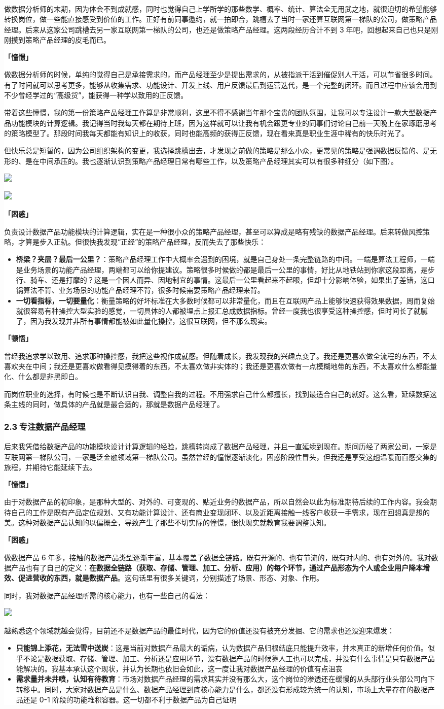 做数据分析师的末期，因为体会不到成就感，同时也觉得自己上学所学的那些数学、概率、统计、算法全无用武之地，就很迫切的希望能够转换岗位，做一些能直接感受到价值的工作。正好有前同事邀约，就一拍即合，跳槽去了当时一家还算互联网第一梯队的公司，做策略产品经理。后来从这家公司跳槽去另一家互联网第一梯队的公司，也还是做策略产品经理。这两段经历合计不到 3 年吧，回想起来自己也只是刚刚摸到策略产品经理的皮毛而已。

**「憧憬」**

做数据分析师的时候，单纯的觉得自己是承接需求的，而产品经理至少是提出需求的，从被指派干活到催促别人干活，可以节省很多时间。有了时间就可以思考更多，能够从收集需求、功能设计、开发上线、用户反馈最后到运营迭代，是一个完整的闭环。而且过程中应该会用到不少曾经学过的“高级货”，能获得一种学以致用的正反馈。

带着这些憧憬，我的第一份策略产品经理工作算是非常顺利，这里不得不感谢当年那个宝贵的团队氛围，让我可以专注设计一款大型数据产品功能模块的计算逻辑。我记得当时我每天都在期待上班，因为这样就可以让我有机会跟更专业的同事们讨论自己前一天晚上在家琢磨思考的策略模型了。那段时间我每天都能有知识上的收获，同时也能高频的获得正反馈，现在看来真是职业生涯中稀有的快乐时光了。

但快乐总是短暂的，因为公司组织架构的变更，我选择跳槽出去，才发现之前做的策略是那么小众，更常见的策略是强调数据反馈的、是无形的、是在中间承压的。我也逐渐认识到策略产品经理日常有哪些工作，以及策略产品经理其实可以有很多种细分（如下图）。

![](https://image.woshipm.com/wp-files/2024/01/iX4JVRDye7AKhbIgWBkJ.png)

![](https://image.woshipm.com/wp-files/2024/01/jrTeS6ZjPb5NPra0DxUD.png)

**「困惑」**

负责设计数据产品功能模块的计算逻辑，实在是一种很小众的策略产品经理，甚至可以算成是略有残缺的数据产品经理。后来转做风控策略，才算是步入正轨。但很快我发现“正经”的策略产品经理，反而失去了那些快乐：

*   **桥梁？夹层？最后一公里？**：策略产品经理工作中大概率会遇到的困境，就是自己身处一条完整链路的中间。一端是算法工程师，一端是业务场景的功能产品经理，两端都可以给你提建议。策略很多时候做的都是最后一公里的事情，好比从地铁站到你家这段距离，是步行、骑车、还是打摩的？这是一个因人而异、因地制宜的事情。这最后一公里看起来不起眼，但却十分影响体验，如果出了差错，这口锅算法不背、业务场景的功能产品经理不背，很多时候需要策略产品经理来背。
*   **一切看指标，一切要量化**：衡量策略的好坏标准在大多数时候都可以非常量化，而且在互联网产品上能够快速获得效果数据，周而复始就很容易有种操控大型实验的感觉，一切具体的人都被埋点上报汇总成数据指标。曾经一度我也很享受这种操控感，但时间长了就腻了，因为我发现并非所有事情都能被如此量化操控，这很互联网，但不那么现实。

**「顿悟」**

曾经我追求学以致用、追求那种操控感，我把这些视作成就感。但随着成长，我发现我的兴趣点变了。我还是更喜欢做全流程的东西，不太喜欢夹在中间；我还是更喜欢做看得见摸得着的东西，不太喜欢做非实体的；我还是更喜欢做有一点模糊地带的东西，不太喜欢什么都能量化、什么都是非黑即白。

而岗位职业的选择，有时候也是不断认识自我、调整自我的过程。不用强求自己什么都擅长，找到最适合自己的就好。这么看，延续数据这条主线的同时，做具体的产品就是最合适的，那就是数据产品经理了。

### 2.3 专注数据产品经理

后来我凭借给数据产品的功能模块设计计算逻辑的经验，跳槽转岗成了数据产品经理，并且一直延续到现在。期间历经了两家公司，一家是互联网第一梯队公司，一家是泛金融领域第一梯队公司。虽然曾经的憧憬逐渐淡化，困惑阶段性冒头，但我还是享受这趟温暖而百感交集的旅程，并期待它能延续下去。

**「憧憬」**

由于对数据产品的初印象，是那种大型的、对外的、可变现的、贴近业务的数据产品，所以自然会以此为标准期待后续的工作内容。我会期待自己的工作是既有产品定位规划、又有功能计算设计、还有商业变现闭环、以及近距离接触一线客户收获一手需求，现在回想真是想的美。这种对数据产品认知的以偏概全，导致产生了那些不切实际的憧憬，很快现实就教育我要调整认知。

**「困惑」**

做数据产品 6 年多，接触的数据产品类型逐渐丰富，基本覆盖了数据全链路。既有开源的、也有节流的，既有对内的、也有对外的。我对数据产品也有了自己的定义：**在数据全链路（获取、存储、管理、加工、分析、应用）的每个环节，通过产品形态为个人或企业用户降本增效、促进营收的东西，就是数据产品**。这句话里有很多关键词，分别描述了场景、形态、对象、作用。

同时，我对数据产品经理所需的核心能力，也有一些自己的看法：

![](https://image.woshipm.com/wp-files/2024/01/WmtEkJkPyPSJDNkskOmC.png)

越熟悉这个领域就越会觉得，目前还不是数据产品的最佳时代，因为它的价值还没有被充分发掘、它的需求也还没迎来爆发：

*   **只能锦上添花，无法雪中送炭**：这是当前对数据产品最大的诟病，认为数据产品归根结底只能提升效率，并未真正的新增任何价值。似乎不论是数据获取、存储、管理、加工、分析还是应用环节，没有数据产品的时候靠人工也可以完成，并没有什么事情是只有数据产品能解决的。我基本承认这个现状，并认为长期也依旧会如此，这一度让我对数据产品经理的价值有点沮丧
*   **需求量并未井喷，认知有待教育**：市场对数据产品经理的需求其实并没有那么大，这个岗位的渗透还在缓慢的从头部行业头部公司向下转移中。同时，大家对数据产品是什么、数据产品经理到底核心能力是什么，都还没有形成较为统一的认知，市场上大量存在的数据产品还是 0-1 阶段的功能堆积容器。这一切都不利于数据产品为自己证明
